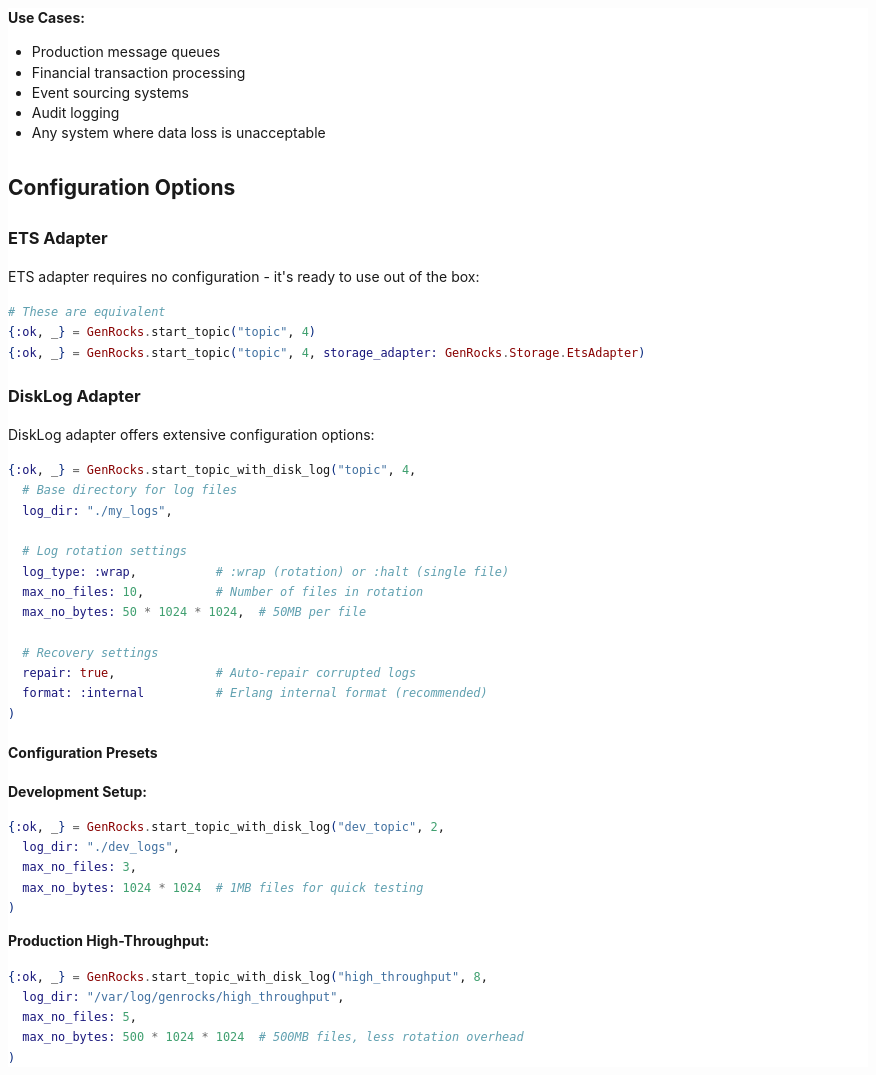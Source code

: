 **Use Cases:**
- Production message queues
- Financial transaction processing
- Event sourcing systems
- Audit logging
- Any system where data loss is unacceptable

## Configuration Options

### ETS Adapter
ETS adapter requires no configuration - it's ready to use out of the box:

```elixir
# These are equivalent
{:ok, _} = GenRocks.start_topic("topic", 4)
{:ok, _} = GenRocks.start_topic("topic", 4, storage_adapter: GenRocks.Storage.EtsAdapter)
```

### DiskLog Adapter
DiskLog adapter offers extensive configuration options:

```elixir
{:ok, _} = GenRocks.start_topic_with_disk_log("topic", 4,
  # Base directory for log files
  log_dir: "./my_logs",
  
  # Log rotation settings
  log_type: :wrap,           # :wrap (rotation) or :halt (single file)
  max_no_files: 10,          # Number of files in rotation
  max_no_bytes: 50 * 1024 * 1024,  # 50MB per file
  
  # Recovery settings  
  repair: true,              # Auto-repair corrupted logs
  format: :internal          # Erlang internal format (recommended)
)
```

#### Configuration Presets

**Development Setup:**
```elixir
{:ok, _} = GenRocks.start_topic_with_disk_log("dev_topic", 2,
  log_dir: "./dev_logs",
  max_no_files: 3,
  max_no_bytes: 1024 * 1024  # 1MB files for quick testing
)
```

**Production High-Throughput:**
```elixir
{:ok, _} = GenRocks.start_topic_with_disk_log("high_throughput", 8,
  log_dir: "/var/log/genrocks/high_throughput",
  max_no_files: 5,
  max_no_bytes: 500 * 1024 * 1024  # 500MB files, less rotation overhead
)
```
